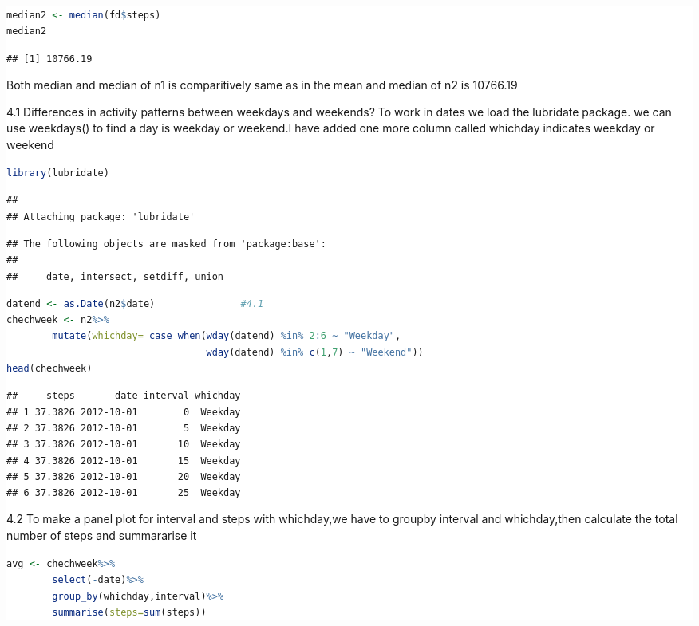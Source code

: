```r
median2 <- median(fd$steps)
median2
```

```
## [1] 10766.19
```
Both median and median of n1 is comparitively same as in the mean and median of n2 is 10766.19


4.1 Differences in activity patterns between weekdays and weekends? To work in dates we load the lubridate package.
we can use weekdays() to find a day is weekday or weekend.I have added one more column called whichday indicates weekday or weekend


```r
library(lubridate)
```

```
## 
## Attaching package: 'lubridate'
```

```
## The following objects are masked from 'package:base':
## 
##     date, intersect, setdiff, union
```

```r
datend <- as.Date(n2$date)               #4.1
chechweek <- n2%>%
        mutate(whichday= case_when(wday(datend) %in% 2:6 ~ "Weekday",
                                   wday(datend) %in% c(1,7) ~ "Weekend"))
head(chechweek)
```

```
##     steps       date interval whichday
## 1 37.3826 2012-10-01        0  Weekday
## 2 37.3826 2012-10-01        5  Weekday
## 3 37.3826 2012-10-01       10  Weekday
## 4 37.3826 2012-10-01       15  Weekday
## 5 37.3826 2012-10-01       20  Weekday
## 6 37.3826 2012-10-01       25  Weekday
```

4.2 To make a panel plot for interval and steps with whichday,we have to groupby interval and whichday,then calculate the total number of steps and summararise it



```r
avg <- chechweek%>%
        select(-date)%>%
        group_by(whichday,interval)%>%
        summarise(steps=sum(steps))
```
